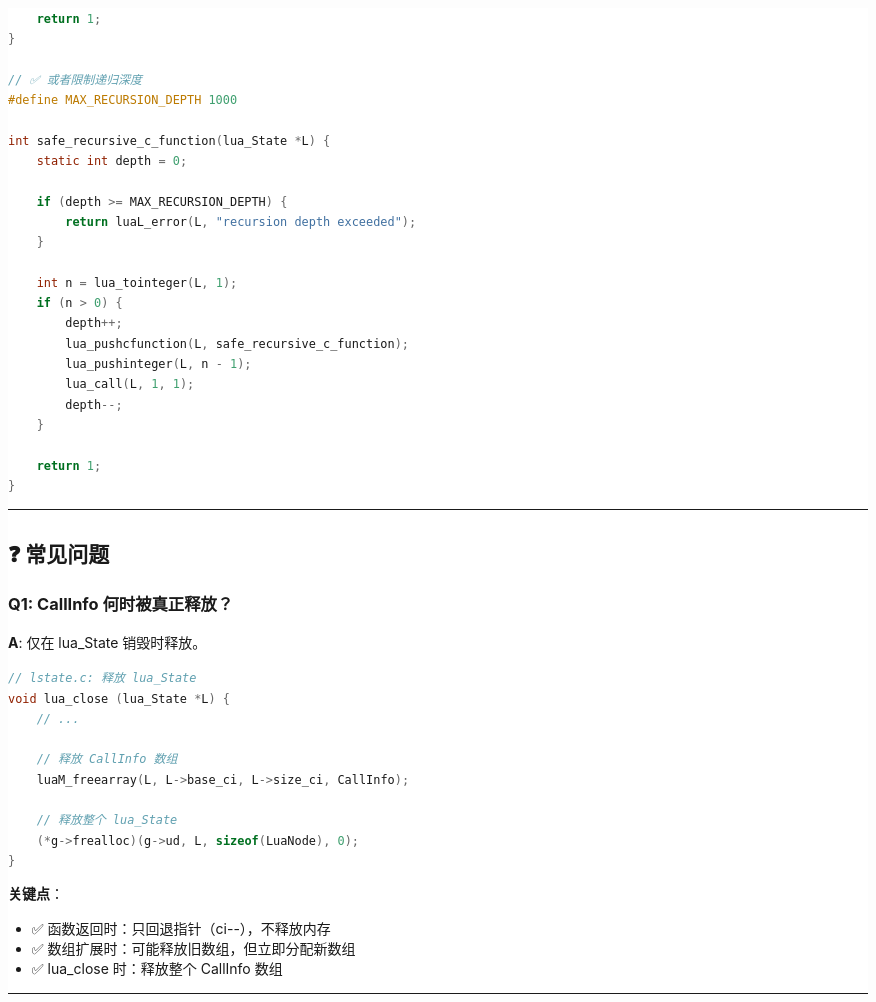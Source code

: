 ```c
    return 1;
}

// ✅ 或者限制递归深度
#define MAX_RECURSION_DEPTH 1000

int safe_recursive_c_function(lua_State *L) {
    static int depth = 0;
    
    if (depth >= MAX_RECURSION_DEPTH) {
        return luaL_error(L, "recursion depth exceeded");
    }
    
    int n = lua_tointeger(L, 1);
    if (n > 0) {
        depth++;
        lua_pushcfunction(L, safe_recursive_c_function);
        lua_pushinteger(L, n - 1);
        lua_call(L, 1, 1);
        depth--;
    }
    
    return 1;
}
```

---

## ❓ 常见问题

### Q1: CallInfo 何时被真正释放？

**A**: 仅在 lua_State 销毁时释放。

```c
// lstate.c: 释放 lua_State
void lua_close (lua_State *L) {
    // ...
    
    // 释放 CallInfo 数组
    luaM_freearray(L, L->base_ci, L->size_ci, CallInfo);
    
    // 释放整个 lua_State
    (*g->frealloc)(g->ud, L, sizeof(LuaNode), 0);
}
```

**关键点**：
- ✅ 函数返回时：只回退指针（ci--），不释放内存
- ✅ 数组扩展时：可能释放旧数组，但立即分配新数组
- ✅ lua_close 时：释放整个 CallInfo 数组

---